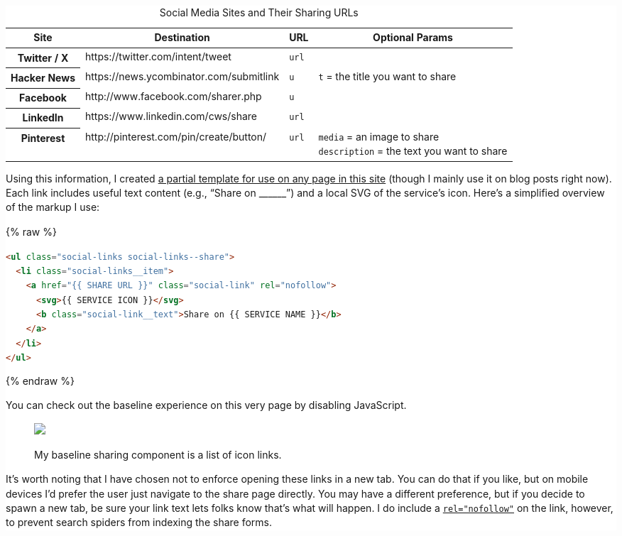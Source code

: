 <table>
<caption>Social Media Sites and Their Sharing URLs</caption>
<thead>
<tr>
<th scope="col">Site</th>
<th scope="col">Destination</th>
<th scope="col">URL</th>
<th scope="col">Optional Params</th>
</tr>
</thead>
<tbody>
<tr><th scope="row">Twitter / X</th><td>https://twitter.com/<wbr>intent/tweet</td><td><code>url</code></td><td></td></tr>
<tr><th scope="row">Hacker News</th><td>https://news.ycombinator.com/<wbr>submitlink</td><td><code>u</code></td><td><code>t</code> = the title you want to share </td></tr>
<tr><th scope="row">Facebook</th><td>http://www.facebook.com/<wbr>sharer.php</td><td><code>u</code></td><td></td></tr>
<tr><th scope="row">LinkedIn</th><td>https://www.linkedin.com/cws/share</td><td><code>url</code></td><td></td></tr>
<tr><th scope="row">Pinterest</th><td>http://pinterest.com/<wbr>pin/create/button/</td><td><code>url</code></td><td><code>media</code> = an image to share<br><code>description</code> = the text you want to share</td></tr>
</tbody>
</table>

Using this information, I created [a partial template for use on any page in this site](https://github.com/aarongustafson/aaron-gustafson.com/blob/main/src/_includes/partials/post/sharing.html) (though I mainly use it on blog posts right now). Each link includes useful text content (e.g., “Share on ______”) and a local SVG of the service’s icon. Here’s a simplified overview of the markup I use:

{% raw %}
```html
<ul class="social-links social-links--share">
  <li class="social-links__item">
    <a href="{{ SHARE URL }}" class="social-link" rel="nofollow">
      <svg>{{ SERVICE ICON }}</svg>
      <b class="social-link__text">Share on {{ SERVICE NAME }}</b>
    </a>
  </li>
</ul>
```
{% endraw %}

You can check out the baseline experience on this very page by disabling JavaScript.

<figure id="2023-12-14-01">

![](https://www.aaron-gustafson.com/i/posts/2023-12-15/1.png)

<figcaption>My baseline sharing component is a list of icon links.</figcaption>
</figure>

It’s worth noting that I have chosen not to enforce opening these links in a new tab. You can do that if you like, but on mobile devices I’d prefer the user just navigate to the share page directly. You may have a different preference, but if you decide to spawn a new tab, be sure your link text lets folks know that’s what will happen. I do include a [`rel="nofollow"`](https://developer.mozilla.org/docs/Web/HTML/Attributes/rel#nofollow) on the link, however, to prevent search spiders from indexing the share forms.
